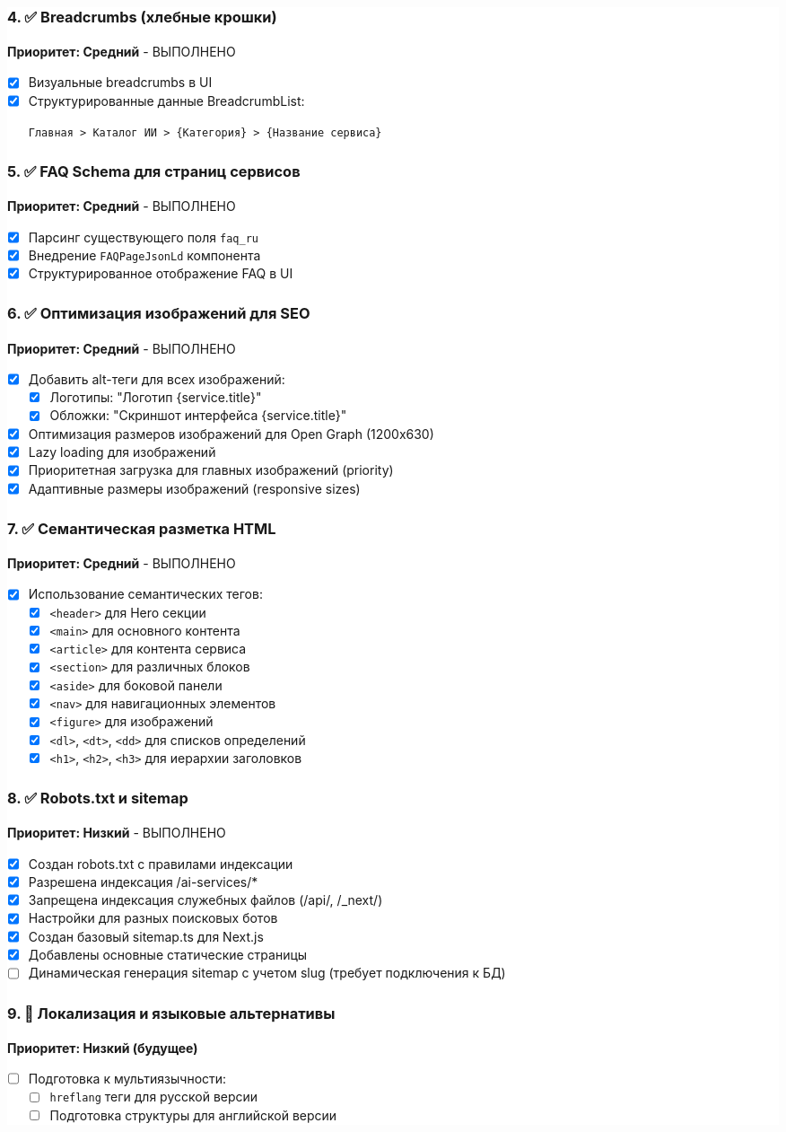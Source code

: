 ### 4. ✅ Breadcrumbs (хлебные крошки)
**Приоритет: Средний** - ВЫПОЛНЕНО
- [x] Визуальные breadcrumbs в UI
- [x] Структурированные данные BreadcrumbList:
  ```
  Главная > Каталог ИИ > {Категория} > {Название сервиса}
  ```

### 5. ✅ FAQ Schema для страниц сервисов
**Приоритет: Средний** - ВЫПОЛНЕНО
- [x] Парсинг существующего поля `faq_ru`
- [x] Внедрение `FAQPageJsonLd` компонента
- [x] Структурированное отображение FAQ в UI

### 6. ✅ Оптимизация изображений для SEO
**Приоритет: Средний** - ВЫПОЛНЕНО
- [x] Добавить alt-теги для всех изображений:
  - [x] Логотипы: "Логотип {service.title}"
  - [x] Обложки: "Скриншот интерфейса {service.title}"
- [x] Оптимизация размеров изображений для Open Graph (1200x630)
- [x] Lazy loading для изображений
- [x] Приоритетная загрузка для главных изображений (priority)
- [x] Адаптивные размеры изображений (responsive sizes)

### 7. ✅ Семантическая разметка HTML
**Приоритет: Средний** - ВЫПОЛНЕНО
- [x] Использование семантических тегов:
  - [x] `<header>` для Hero секции
  - [x] `<main>` для основного контента
  - [x] `<article>` для контента сервиса
  - [x] `<section>` для различных блоков
  - [x] `<aside>` для боковой панели
  - [x] `<nav>` для навигационных элементов
  - [x] `<figure>` для изображений
  - [x] `<dl>`, `<dt>`, `<dd>` для списков определений
  - [x] `<h1>`, `<h2>`, `<h3>` для иерархии заголовков

### 8. ✅ Robots.txt и sitemap
**Приоритет: Низкий** - ВЫПОЛНЕНО  
- [x] Создан robots.txt с правилами индексации
- [x] Разрешена индексация /ai-services/*
- [x] Запрещена индексация служебных файлов (/api/, /_next/)
- [x] Настройки для разных поисковых ботов
- [x] Создан базовый sitemap.ts для Next.js
- [x] Добавлены основные статические страницы
- [ ] Динамическая генерация sitemap с учетом slug (требует подключения к БД)

### 9. 🔴 Локализация и языковые альтернативы
**Приоритет: Низкий (будущее)**
- [ ] Подготовка к мультиязычности:
  - [ ] `hreflang` теги для русской версии
  - [ ] Подготовка структуры для английской версии
